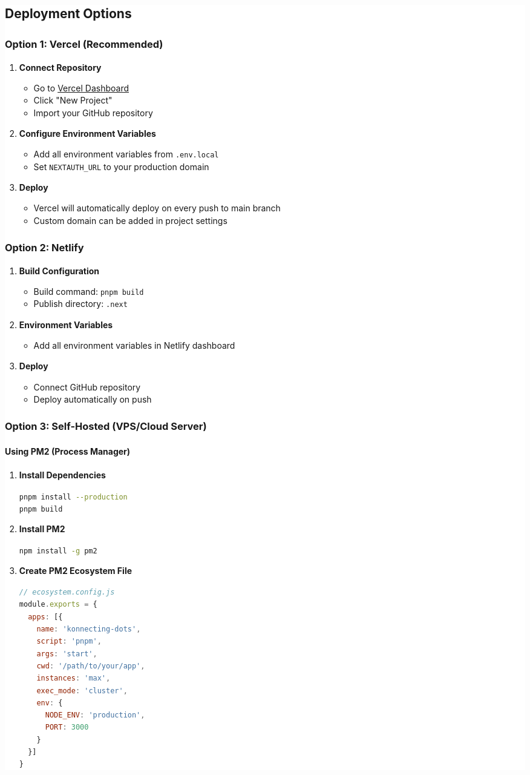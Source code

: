 ## Deployment Options

### Option 1: Vercel (Recommended)
1. **Connect Repository**
   - Go to [Vercel Dashboard](https://vercel.com/dashboard)
   - Click "New Project"
   - Import your GitHub repository

2. **Configure Environment Variables**
   - Add all environment variables from `.env.local`
   - Set `NEXTAUTH_URL` to your production domain

3. **Deploy**
   - Vercel will automatically deploy on every push to main branch
   - Custom domain can be added in project settings

### Option 2: Netlify
1. **Build Configuration**
   - Build command: `pnpm build`
   - Publish directory: `.next`

2. **Environment Variables**
   - Add all environment variables in Netlify dashboard

3. **Deploy**
   - Connect GitHub repository
   - Deploy automatically on push

### Option 3: Self-Hosted (VPS/Cloud Server)

#### Using PM2 (Process Manager)
1. **Install Dependencies**
   ```bash
   pnpm install --production
   pnpm build
   ```

2. **Install PM2**
   ```bash
   npm install -g pm2
   ```

3. **Create PM2 Ecosystem File**
   ```javascript
   // ecosystem.config.js
   module.exports = {
     apps: [{
       name: 'konnecting-dots',
       script: 'pnpm',
       args: 'start',
       cwd: '/path/to/your/app',
       instances: 'max',
       exec_mode: 'cluster',
       env: {
         NODE_ENV: 'production',
         PORT: 3000
       }
     }]
   }
   ```
